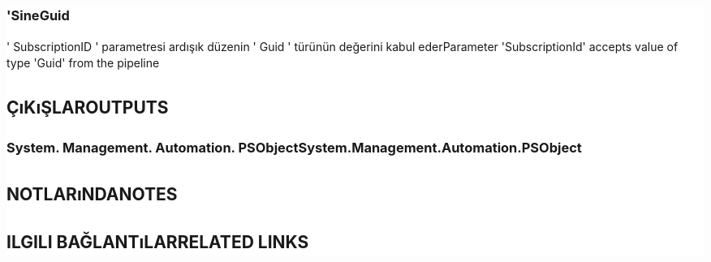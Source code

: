 ### <span data-ttu-id="d6190-144">'Sine</span><span class="sxs-lookup"><span data-stu-id="d6190-144">Guid</span></span>
<span data-ttu-id="d6190-145">' SubscriptionID ' parametresi ardışık düzenin ' Guid ' türünün değerini kabul eder</span><span class="sxs-lookup"><span data-stu-id="d6190-145">Parameter 'SubscriptionId' accepts value of type 'Guid' from the pipeline</span></span>

## <span data-ttu-id="d6190-146">ÇıKıŞLAR</span><span class="sxs-lookup"><span data-stu-id="d6190-146">OUTPUTS</span></span>

### <span data-ttu-id="d6190-147">System. Management. Automation. PSObject</span><span class="sxs-lookup"><span data-stu-id="d6190-147">System.Management.Automation.PSObject</span></span>

## <span data-ttu-id="d6190-148">NOTLARıNDA</span><span class="sxs-lookup"><span data-stu-id="d6190-148">NOTES</span></span>

## <span data-ttu-id="d6190-149">ILGILI BAĞLANTıLAR</span><span class="sxs-lookup"><span data-stu-id="d6190-149">RELATED LINKS</span></span>

